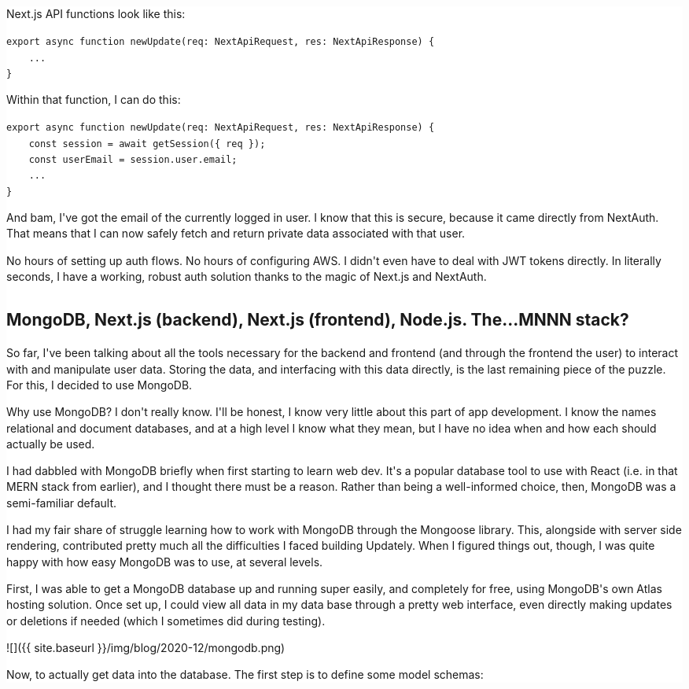 Next.js API functions look like this:

```tsx
export async function newUpdate(req: NextApiRequest, res: NextApiResponse) {
	...
}
```

Within that function, I can do this:

```tsx
export async function newUpdate(req: NextApiRequest, res: NextApiResponse) {
	const session = await getSession({ req });
	const userEmail = session.user.email;
	...
}
```

And bam, I've got the email of the currently logged in user. I know that this is secure, because it came directly from NextAuth. That means that I can now safely fetch and return private data associated with that user.

No hours of setting up auth flows. No hours of configuring AWS. I didn't even have to deal with JWT tokens directly. In literally seconds, I have a working, robust auth solution thanks to the magic of Next.js and NextAuth.

## MongoDB, Next.js (backend), Next.js (frontend), Node.js. The...MNNN stack?

So far, I've been talking about all the tools necessary for the backend and frontend (and through the frontend the user) to interact with and manipulate user data. Storing the data, and interfacing with this data directly, is the last remaining piece of the puzzle. For this, I decided to use MongoDB.

Why use MongoDB? I don't really know. I'll be honest, I know very little about this part of app development. I know the names relational and document databases, and at a high level I know what they mean, but I have no idea when and how each should actually be used.

I had dabbled with MongoDB briefly when first starting to learn web dev. It's a popular database tool to use with React (i.e. in that MERN stack from earlier), and I thought there must be a reason. Rather than being a well-informed choice, then, MongoDB was a semi-familiar default.

I had my fair share of struggle learning how to work with MongoDB through the Mongoose library. This, alongside with server side rendering, contributed pretty much all the difficulties I faced building Updately. When I figured things out, though, I was quite happy with how easy MongoDB was to use, at several levels.

First, I was able to get a MongoDB database up and running super easily, and completely for free, using MongoDB's own Atlas hosting solution. Once set up, I could view all data in my data base through a pretty web interface, even directly making updates or deletions if needed (which I sometimes did during testing).

![]({{ site.baseurl }}/img/blog/2020-12/mongodb.png)

Now, to actually get data into the database. The first step is to define some model schemas:
